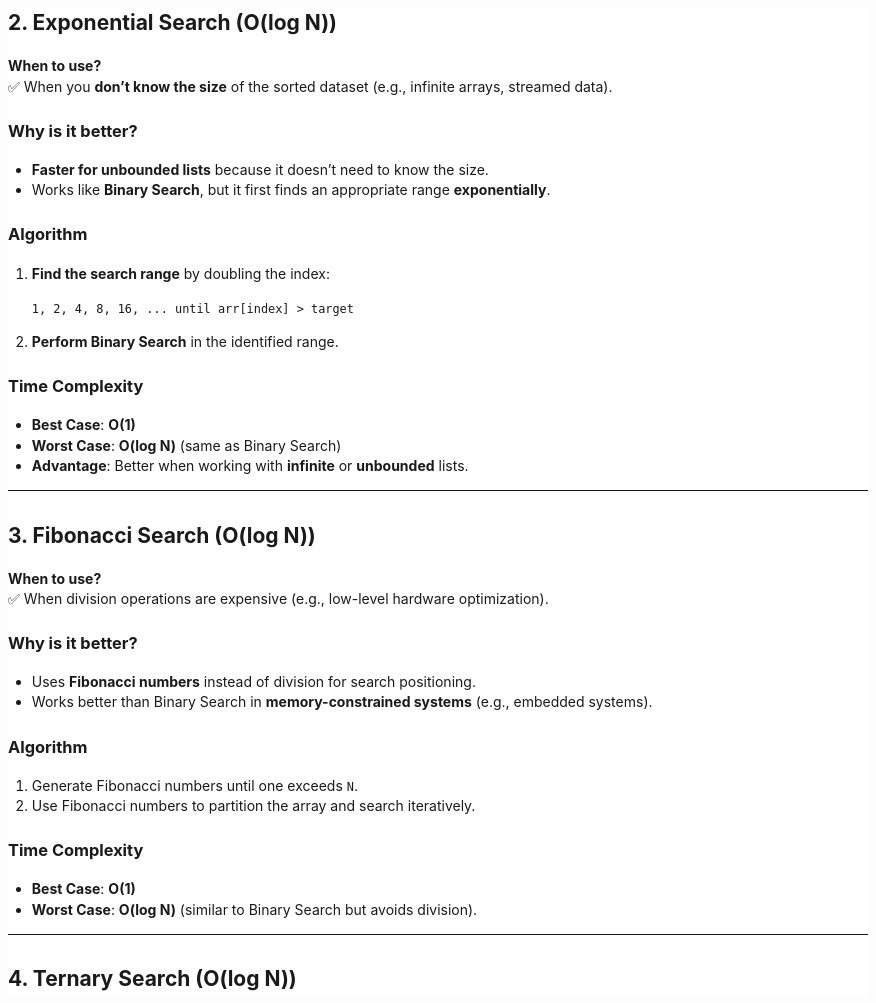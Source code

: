 
## **2. Exponential Search (O(log N))**

**When to use?**  
✅ When you **don’t know the size** of the sorted dataset (e.g., infinite arrays, streamed data).  

### **Why is it better?**  

- **Faster for unbounded lists** because it doesn’t need to know the size.
- Works like **Binary Search**, but it first finds an appropriate range **exponentially**.

### **Algorithm**

1. **Find the search range** by doubling the index:

   ```
   1, 2, 4, 8, 16, ... until arr[index] > target
   ```

2. **Perform Binary Search** in the identified range.

### **Time Complexity**

- **Best Case**: **O(1)**
- **Worst Case**: **O(log N)** (same as Binary Search)
- **Advantage**: Better when working with **infinite** or **unbounded** lists.

---

## **3. Fibonacci Search (O(log N))**

**When to use?**  
✅ When division operations are expensive (e.g., low-level hardware optimization).  

### **Why is it better?**  

- Uses **Fibonacci numbers** instead of division for search positioning.
- Works better than Binary Search in **memory-constrained systems** (e.g., embedded systems).

### **Algorithm**

1. Generate Fibonacci numbers until one exceeds `N`.
2. Use Fibonacci numbers to partition the array and search iteratively.

### **Time Complexity**

- **Best Case**: **O(1)**
- **Worst Case**: **O(log N)** (similar to Binary Search but avoids division).

---

## **4. Ternary Search (O(log N))**
